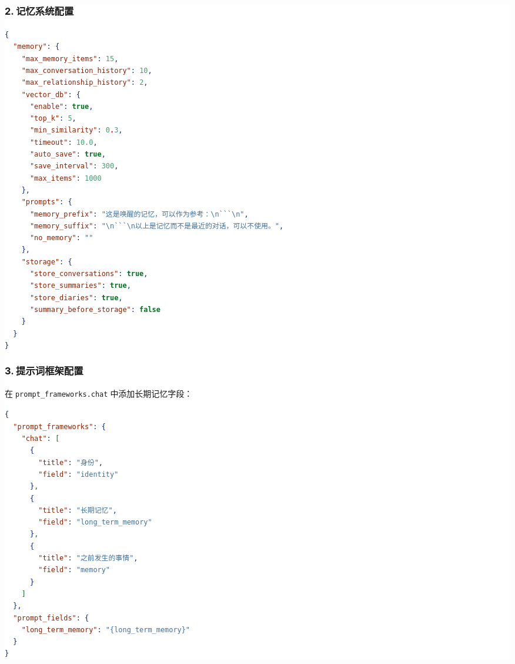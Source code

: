 ### 2. 记忆系统配置

```json
{
  "memory": {
    "max_memory_items": 15,
    "max_conversation_history": 10,
    "max_relationship_history": 2,
    "vector_db": {
      "enable": true,
      "top_k": 5,
      "min_similarity": 0.3,
      "timeout": 10.0,
      "auto_save": true,
      "save_interval": 300,
      "max_items": 1000
    },
    "prompts": {
      "memory_prefix": "这是唤醒的记忆，可以作为参考：\n```\n",
      "memory_suffix": "\n```\n以上是记忆而不是最近的对话，可以不使用。",
      "no_memory": ""
    },
    "storage": {
      "store_conversations": true,
      "store_summaries": true,
      "store_diaries": true,
      "summary_before_storage": false
    }
  }
}
```

### 3. 提示词框架配置

在 `prompt_frameworks.chat` 中添加长期记忆字段：

```json
{
  "prompt_frameworks": {
    "chat": [
      {
        "title": "身份",
        "field": "identity"
      },
      {
        "title": "长期记忆",
        "field": "long_term_memory"
      },
      {
        "title": "之前发生的事情",
        "field": "memory"
      }
    ]
  },
  "prompt_fields": {
    "long_term_memory": "{long_term_memory}"
  }
}
```
